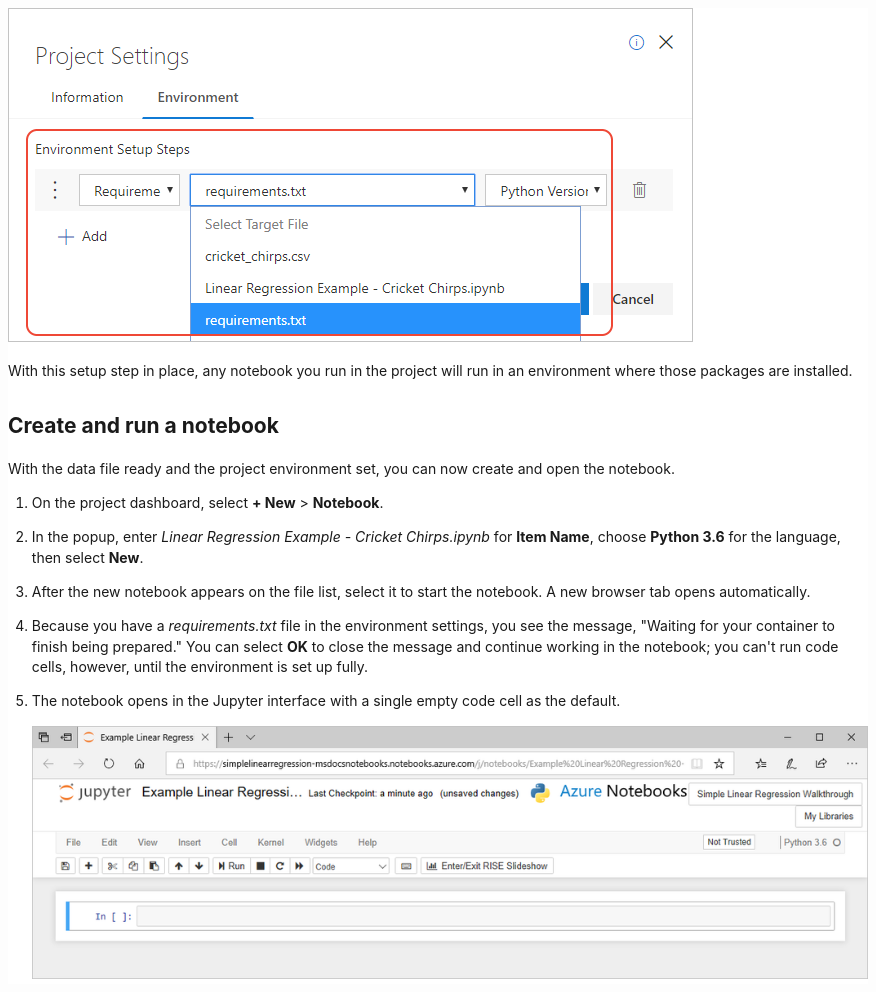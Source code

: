 ![The Project Settings Environment tab specifying a requirements.txt file](media/tutorial/tutorial-requirements-txt.png)

With this setup step in place, any notebook you run in the project will run in an environment where those packages are installed.

## Create and run a notebook

With the data file ready and the project environment set, you can now create and open the notebook.

1. On the project dashboard, select **+ New** > **Notebook**.
1. In the popup, enter *Linear Regression Example - Cricket Chirps.ipynb* for **Item Name**, choose **Python 3.6** for the language, then select **New**.
1. After the new notebook appears on the file list, select it to start the notebook. A new browser tab opens automatically.
1. Because you have a *requirements.txt* file in the environment settings, you see the message, "Waiting for your container to finish being prepared." You can select **OK** to close the message and continue working in the notebook; you can't run code cells, however, until the environment is set up fully.
1. The notebook opens in the Jupyter interface with a single empty code cell as the default.

    [![Initial view of a new notebook in Azure Notebooks](media/tutorial/tutorial-new-notebook.png)](media/tutorial/tutorial-new-notebook.png#lightbox)
